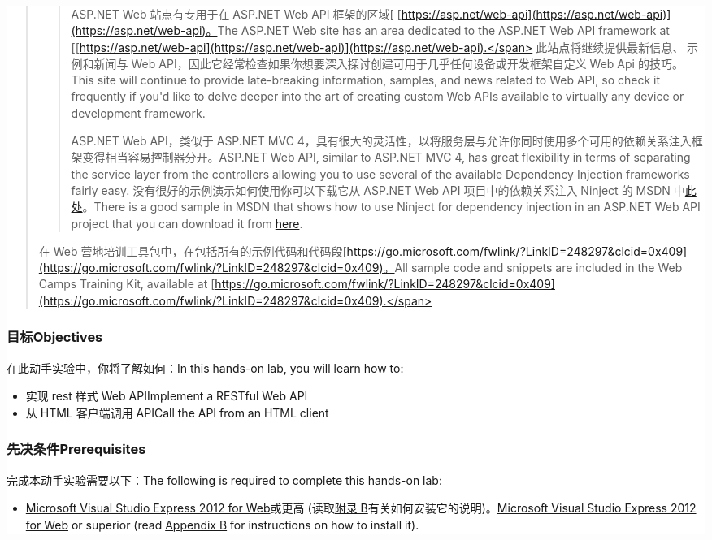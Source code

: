 > > <span data-ttu-id="58005-118">ASP.NET Web 站点有专用于在 ASP.NET Web API 框架的区域[ [https://asp.net/web-api](https://asp.net/web-api)](https://asp.net/web-api)。</span><span class="sxs-lookup"><span data-stu-id="58005-118">The ASP.NET Web site has an area dedicated to the ASP.NET Web API framework at [[https://asp.net/web-api](https://asp.net/web-api)](https://asp.net/web-api).</span></span> <span data-ttu-id="58005-119">此站点将继续提供最新信息、 示例和新闻与 Web API，因此它经常检查如果你想要深入探讨创建可用于几乎任何设备或开发框架自定义 Web Api 的技巧。</span><span class="sxs-lookup"><span data-stu-id="58005-119">This site will continue to provide late-breaking information, samples, and news related to Web API, so check it frequently if you'd like to delve deeper into the art of creating custom Web APIs available to virtually any device or development framework.</span></span>
> > 
> > <span data-ttu-id="58005-120">ASP.NET Web API，类似于 ASP.NET MVC 4，具有很大的灵活性，以将服务层与允许你同时使用多个可用的依赖关系注入框架变得相当容易控制器分开。</span><span class="sxs-lookup"><span data-stu-id="58005-120">ASP.NET Web API, similar to ASP.NET MVC 4, has great flexibility in terms of separating the service layer from the controllers allowing you to use several of the available Dependency Injection frameworks fairly easy.</span></span> <span data-ttu-id="58005-121">没有很好的示例演示如何使用你可以下载它从 ASP.NET Web API 项目中的依赖关系注入 Ninject 的 MSDN 中[此处](https://code.msdn.microsoft.com/ASPNET-Web-API-JavaScript-d0d64dd7)。</span><span class="sxs-lookup"><span data-stu-id="58005-121">There is a good sample in MSDN that shows how to use Ninject for dependency injection in an ASP.NET Web API project that you can download it from [here](https://code.msdn.microsoft.com/ASPNET-Web-API-JavaScript-d0d64dd7).</span></span>
> 
> 
> <span data-ttu-id="58005-122">在 Web 营地培训工具包中，在包括所有的示例代码和代码段[https://go.microsoft.com/fwlink/?LinkID=248297&clcid=0x409](https://go.microsoft.com/fwlink/?LinkID=248297&clcid=0x409)。</span><span class="sxs-lookup"><span data-stu-id="58005-122">All sample code and snippets are included in the Web Camps Training Kit, available at [https://go.microsoft.com/fwlink/?LinkID=248297&clcid=0x409](https://go.microsoft.com/fwlink/?LinkID=248297&clcid=0x409).</span></span>


<a id="Objectives"></a>
### <a name="objectives"></a><span data-ttu-id="58005-123">目标</span><span class="sxs-lookup"><span data-stu-id="58005-123">Objectives</span></span>

<span data-ttu-id="58005-124">在此动手实验中，你将了解如何：</span><span class="sxs-lookup"><span data-stu-id="58005-124">In this hands-on lab, you will learn how to:</span></span>

- <span data-ttu-id="58005-125">实现 rest 样式 Web API</span><span class="sxs-lookup"><span data-stu-id="58005-125">Implement a RESTful Web API</span></span>
- <span data-ttu-id="58005-126">从 HTML 客户端调用 API</span><span class="sxs-lookup"><span data-stu-id="58005-126">Call the API from an HTML client</span></span>

<a id="Prerequisites"></a>
### <a name="prerequisites"></a><span data-ttu-id="58005-127">先决条件</span><span class="sxs-lookup"><span data-stu-id="58005-127">Prerequisites</span></span>

<span data-ttu-id="58005-128">完成本动手实验需要以下：</span><span class="sxs-lookup"><span data-stu-id="58005-128">The following is required to complete this hands-on lab:</span></span>

- <span data-ttu-id="58005-129">[Microsoft Visual Studio Express 2012 for Web](https://www.microsoft.com/visualstudio/eng/products/visual-studio-express-for-web)或更高 (读取[附录 B](#AppendixB)有关如何安装它的说明)。</span><span class="sxs-lookup"><span data-stu-id="58005-129">[Microsoft Visual Studio Express 2012 for Web](https://www.microsoft.com/visualstudio/eng/products/visual-studio-express-for-web) or superior (read [Appendix B](#AppendixB) for instructions on how to install it).</span></span>

